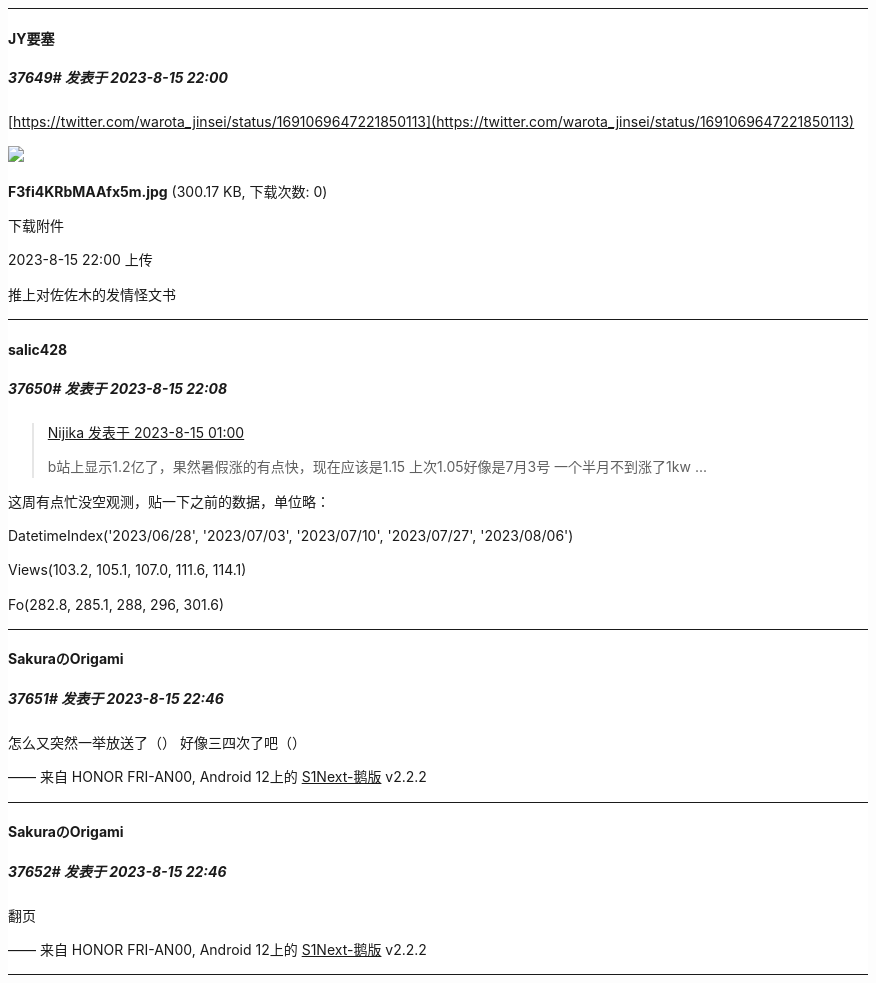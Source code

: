 
*****

####  JY要塞  
##### 37649#       发表于 2023-8-15 22:00

[https://twitter.com/warota_jinsei/status/1691069647221850113](https://twitter.com/warota_jinsei/status/1691069647221850113)

<img src="https://img.saraba1st.com/forum/202308/15/220001xyx8vrskuoak0zs2.jpg" referrerpolicy="no-referrer">

<strong>F3fi4KRbMAAfx5m.jpg</strong> (300.17 KB, 下载次数: 0)

下载附件

2023-8-15 22:00 上传

推上对佐佐木的发情怪文书


*****

####  salic428  
##### 37650#       发表于 2023-8-15 22:08

<blockquote><a href="httphttps://bbs.saraba1st.com/2b/forum.php?mod=redirect&amp;goto=findpost&amp;pid=62029830&amp;ptid=2043123" target="_blank">Nijika 发表于 2023-8-15 01:00</a>

b站上显示1.2亿了，果然暑假涨的有点快，现在应该是1.15 上次1.05好像是7月3号 一个半月不到涨了1kw ...</blockquote>
这周有点忙没空观测，贴一下之前的数据，单位略：

DatetimeIndex('2023/06/28', '2023/07/03', '2023/07/10', '2023/07/27', '2023/08/06')

Views(103.2, 105.1, 107.0, 111.6, 114.1)

Fo(282.8, 285.1, 288, 296, 301.6)


*****

####  SakuraのOrigami  
##### 37651#       发表于 2023-8-15 22:46

怎么又突然一举放送了（）
好像三四次了吧（）

—— 来自 HONOR FRI-AN00, Android 12上的 [S1Next-鹅版](https://github.com/ykrank/S1-Next/releases) v2.2.2

*****

####  SakuraのOrigami  
##### 37652#       发表于 2023-8-15 22:46

翻页

—— 来自 HONOR FRI-AN00, Android 12上的 [S1Next-鹅版](https://github.com/ykrank/S1-Next/releases) v2.2.2

*****
